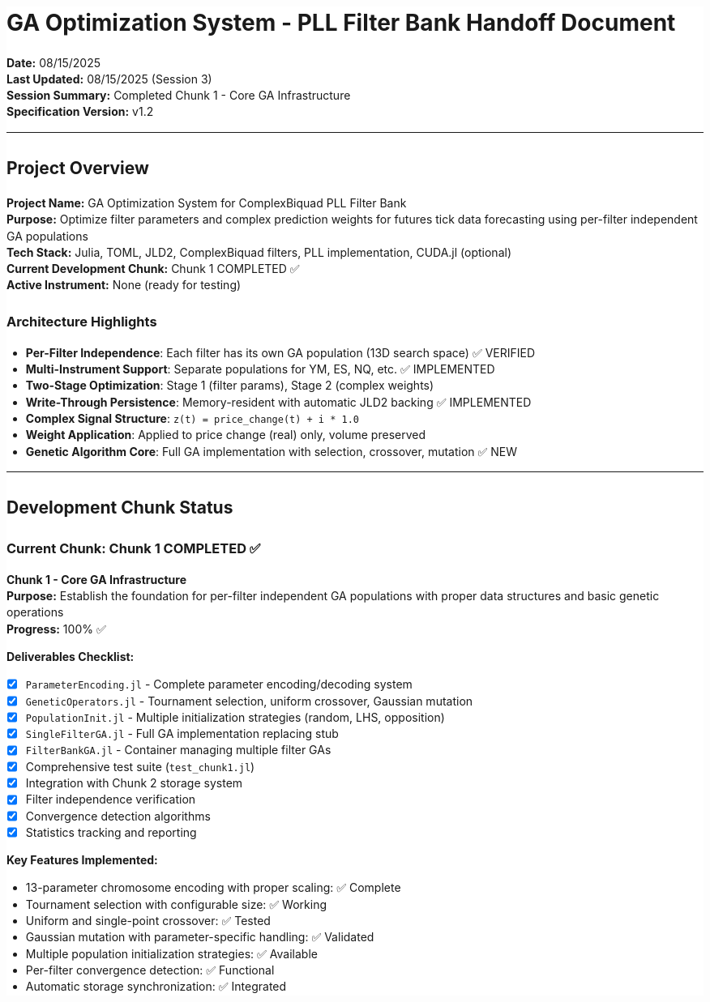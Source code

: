 # GA Optimization System - PLL Filter Bank Handoff Document
**Date:** 08/15/2025  
**Last Updated:** 08/15/2025 (Session 3)  
**Session Summary:** Completed Chunk 1 - Core GA Infrastructure  
**Specification Version:** v1.2

---

## Project Overview
**Project Name:** GA Optimization System for ComplexBiquad PLL Filter Bank  
**Purpose:** Optimize filter parameters and complex prediction weights for futures tick data forecasting using per-filter independent GA populations  
**Tech Stack:** Julia, TOML, JLD2, ComplexBiquad filters, PLL implementation, CUDA.jl (optional)  
**Current Development Chunk:** Chunk 1 COMPLETED ✅  
**Active Instrument:** None (ready for testing)

### Architecture Highlights
- **Per-Filter Independence**: Each filter has its own GA population (13D search space) ✅ VERIFIED
- **Multi-Instrument Support**: Separate populations for YM, ES, NQ, etc. ✅ IMPLEMENTED
- **Two-Stage Optimization**: Stage 1 (filter params), Stage 2 (complex weights)
- **Write-Through Persistence**: Memory-resident with automatic JLD2 backing ✅ IMPLEMENTED
- **Complex Signal Structure**: `z(t) = price_change(t) + i * 1.0`
- **Weight Application**: Applied to price change (real) only, volume preserved
- **Genetic Algorithm Core**: Full GA implementation with selection, crossover, mutation ✅ NEW

---

## Development Chunk Status

### Current Chunk: Chunk 1 COMPLETED ✅
**Chunk 1 - Core GA Infrastructure**  
**Purpose:** Establish the foundation for per-filter independent GA populations with proper data structures and basic genetic operations  
**Progress:** 100% ✅

**Deliverables Checklist:**
- [x] `ParameterEncoding.jl` - Complete parameter encoding/decoding system
- [x] `GeneticOperators.jl` - Tournament selection, uniform crossover, Gaussian mutation
- [x] `PopulationInit.jl` - Multiple initialization strategies (random, LHS, opposition)
- [x] `SingleFilterGA.jl` - Full GA implementation replacing stub
- [x] `FilterBankGA.jl` - Container managing multiple filter GAs
- [x] Comprehensive test suite (`test_chunk1.jl`)
- [x] Integration with Chunk 2 storage system
- [x] Filter independence verification
- [x] Convergence detection algorithms
- [x] Statistics tracking and reporting

**Key Features Implemented:**
- 13-parameter chromosome encoding with proper scaling: ✅ Complete
- Tournament selection with configurable size: ✅ Working
- Uniform and single-point crossover: ✅ Tested
- Gaussian mutation with parameter-specific handling: ✅ Validated
- Multiple population initialization strategies: ✅ Available
- Per-filter convergence detection: ✅ Functional
- Automatic storage synchronization: ✅ Integrated
